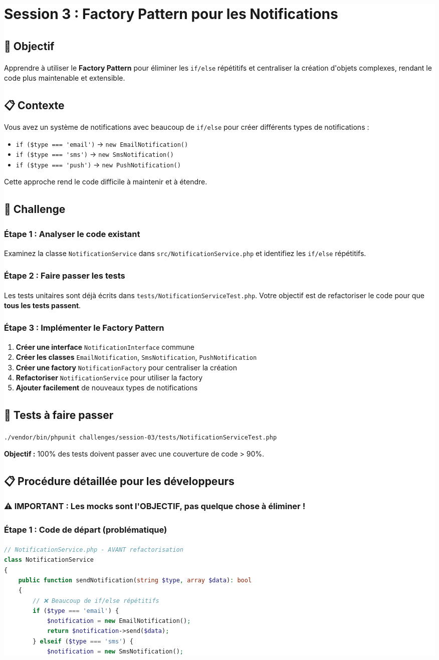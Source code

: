 # Session 3 : Factory Pattern pour les Notifications

## 🎯 Objectif

Apprendre à utiliser le **Factory Pattern** pour éliminer les `if/else` répétitifs et centraliser la création d'objets complexes, rendant le code plus maintenable et extensible.

## 📋 Contexte

Vous avez un système de notifications avec beaucoup de `if/else` pour créer différents types de notifications :
- `if ($type === 'email')` → `new EmailNotification()`
- `if ($type === 'sms')` → `new SmsNotification()`
- `if ($type === 'push')` → `new PushNotification()`

Cette approche rend le code difficile à maintenir et à étendre.

## 🚀 Challenge

### Étape 1 : Analyser le code existant
Examinez la classe `NotificationService` dans `src/NotificationService.php` et identifiez les `if/else` répétitifs.

### Étape 2 : Faire passer les tests
Les tests unitaires sont déjà écrits dans `tests/NotificationServiceTest.php`. Votre objectif est de refactoriser le code pour que **tous les tests passent**.

### Étape 3 : Implémenter le Factory Pattern
1. **Créer une interface** `NotificationInterface` commune
2. **Créer les classes** `EmailNotification`, `SmsNotification`, `PushNotification`
3. **Créer une factory** `NotificationFactory` pour centraliser la création
4. **Refactoriser** `NotificationService` pour utiliser la factory
5. **Ajouter facilement** de nouveaux types de notifications

## 🧪 Tests à faire passer

```bash
./vendor/bin/phpunit challenges/session-03/tests/NotificationServiceTest.php
```

**Objectif :** 100% des tests doivent passer avec une couverture de code > 90%.

## 📋 Procédure détaillée pour les développeurs

### ⚠️ **IMPORTANT : Les mocks sont l'OBJECTIF, pas quelque chose à éliminer !**

### **Étape 1 : Code de départ (problématique)**
```php
// NotificationService.php - AVANT refactorisation
class NotificationService 
{
    public function sendNotification(string $type, array $data): bool 
    {
        // ❌ Beaucoup de if/else répétitifs
        if ($type === 'email') {
            $notification = new EmailNotification();
            return $notification->send($data);
        } elseif ($type === 'sms') {
            $notification = new SmsNotification();
```